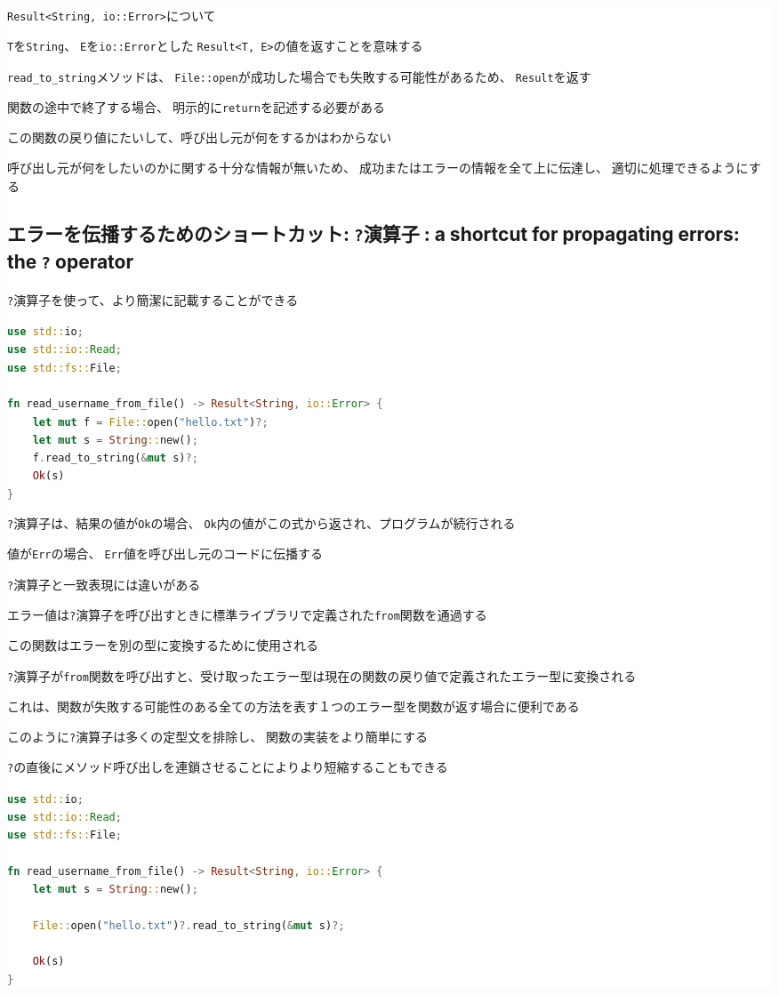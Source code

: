 `Result<String, io::Error>`について

`T`を`String`、
`E`を`io::Error`とした
`Result<T, E>`の値を返すことを意味する

`read_to_string`メソッドは、
`File::open`が成功した場合でも失敗する可能性があるため、
`Result`を返す

関数の途中で終了する場合、
明示的に`return`を記述する必要がある

この関数の戻り値にたいして、呼び出し元が何をするかはわからない

呼び出し元が何をしたいのかに関する十分な情報が無いため、
成功またはエラーの情報を全て上に伝達し、
適切に処理できるようにする

## エラーを伝播するためのショートカット: `?`演算子 : a shortcut for propagating errors: the `?` operator
`?`演算子を使って、より簡潔に記載することができる

```rust
use std::io;
use std::io::Read;
use std::fs::File;

fn read_username_from_file() -> Result<String, io::Error> {
    let mut f = File::open("hello.txt")?;
    let mut s = String::new();
    f.read_to_string(&mut s)?;
    Ok(s)
}
```

`?`演算子は、結果の値が`Ok`の場合、
`Ok`内の値がこの式から返され、プログラムが続行される

値が`Err`の場合、
`Err`値を呼び出し元のコードに伝播する

`?`演算子と一致表現には違いがある

エラー値は`?`演算子を呼び出すときに標準ライブラリで定義された`from`関数を通過する

この関数はエラーを別の型に変換するために使用される

`?`演算子が`from`関数を呼び出すと、受け取ったエラー型は現在の関数の戻り値で定義されたエラー型に変換される

これは、関数が失敗する可能性のある全ての方法を表す１つのエラー型を関数が返す場合に便利である

このように`?`演算子は多くの定型文を排除し、
関数の実装をより簡単にする

`?`の直後にメソッド呼び出しを連鎖させることによりより短縮することもできる

```rust
use std::io;
use std::io::Read;
use std::fs::File;

fn read_username_from_file() -> Result<String, io::Error> {
    let mut s = String::new();

    File::open("hello.txt")?.read_to_string(&mut s)?;

    Ok(s)
}
```
